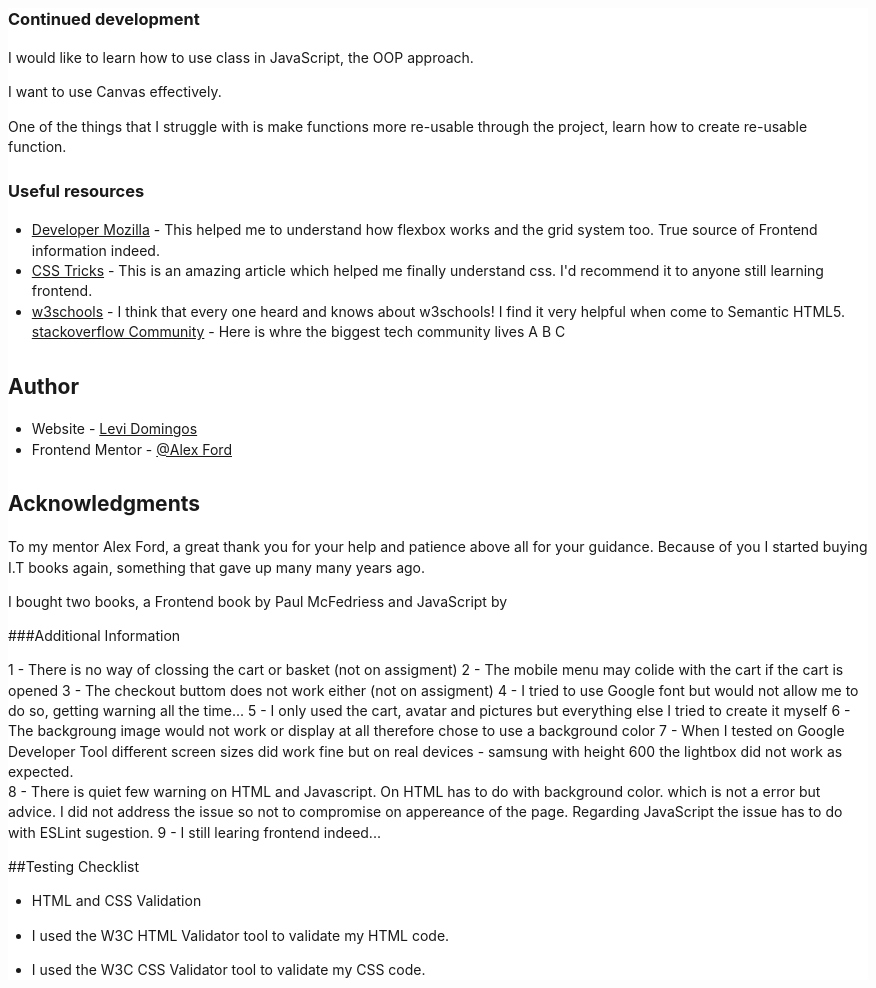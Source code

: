 ### Continued development

I would like to learn how to use class in JavaScript, the OOP approach. 

I want to use Canvas effectively.

One of the things that I struggle with is make functions more re-usable through the project, learn how to create re-usable function. 

### Useful resources

- [Developer Mozilla](https://developer.mozilla.org/en-US/) - This helped me to understand how flexbox works and the grid system too. True source of Frontend information indeed. 
- [CSS Tricks](https://css-tricks.com) - This is an amazing article which helped me finally understand css. I'd recommend it to anyone still learning frontend.
- [w3schools](https://www.w3schools.com) - I think that every one heard and knows about w3schools! I find it very helpful when come to Semantic HTML5. 
[stackoverflow Community](https://stackoverflow.com) - Here is whre the biggest tech community lives &#65; &#66; &#67;


## Author

- Website - [Levi Domingos](https://levidomingos.github.io/E-Commerce/)
- Frontend Mentor - [@Alex Ford ]()

## Acknowledgments

To my mentor Alex Ford, a great thank you for your help and patience above all for your guidance. Because of you I started buying I.T books again, something that gave up many many years ago. 

I bought two books, a Frontend book by Paul McFedriess and JavaScript by  

###Additional Information

1 - There is no way of clossing the cart or basket (not on assigment)
2 - The mobile menu may colide with the cart if the cart is opened
3 - The checkout buttom does not work either (not on assigment)
4 - I tried to use Google font but would not allow me to do so, getting warning all the time...
5 - I only used the cart, avatar and pictures but everything else I tried to create it myself 
6 - The backgroung image would not work or display at all therefore chose to use a background color
7 - When I tested on Google Developer Tool different screen sizes did work fine but on real devices - samsung with height 600 the lightbox did not work as expected.  
8 - There is quiet few warning on HTML and Javascript. On HTML has to do with background color. which is not a error but advice. I did not address the issue so not to compromise on appereance of the page. Regarding JavaScript the issue has to do with ESLint sugestion. 
9 -  I still learing frontend indeed...

##Testing Checklist

- HTML and CSS Validation

- I used the W3C HTML Validator tool to validate my HTML code.

- I used the W3C CSS Validator tool to validate my CSS code.
